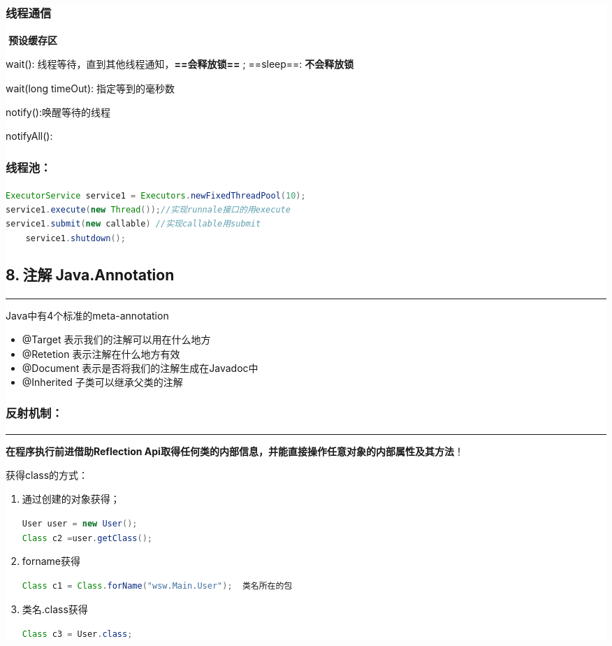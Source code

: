 ### 线程通信

​	**预设缓存区**

wait():  线程等待，直到其他线程通知，**==会释放锁==**  ;   ==sleep==: **不会释放锁**

wait(long timeOut): 指定等到的毫秒数

notify():唤醒等待的线程

notifyAll(): 



### 线程池：

```java
ExecutorService service1 = Executors.newFixedThreadPool(10);
service1.execute(new Thread());//实现runnale接口的用execute
service1.submit(new callable) //实现callable用submit
    service1.shutdown();
```



## 8. 注解 Java.Annotation

------

Java中有4个标准的meta-annotation

- @Target       表示我们的注解可以用在什么地方
- @Retetion    表示注解在什么地方有效
- @Document 表示是否将我们的注解生成在Javadoc中
- @Inherited    子类可以继承父类的注解

### 反射机制：

------

**在程序执行前进借助Reflection Api取得任何类的内部信息，并能直接操作任意对象的内部属性及其方法**！

获得class的方式：

1. 通过创建的对象获得；

   ```java
   User user = new User();
   Class c2 =user.getClass();
   ```

2. forname获得

   ```java
   Class c1 = Class.forName("wsw.Main.User");  类名所在的包
   ```

3. 类名.class获得

   ```java
   Class c3 = User.class;
   ```
